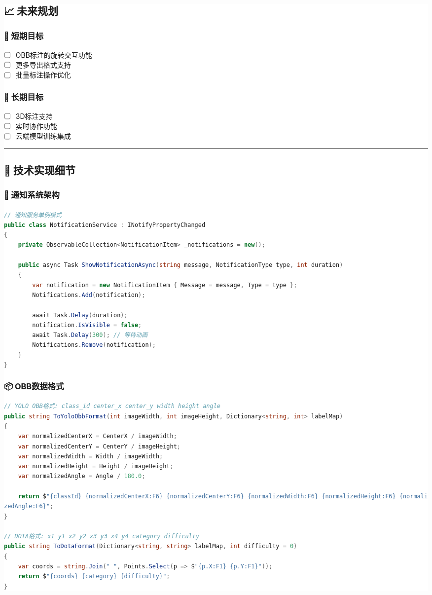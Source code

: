 
## 📈 未来规划

### 🎯 短期目标
- [ ] OBB标注的旋转交互功能
- [ ] 更多导出格式支持
- [ ] 批量标注操作优化

### 🚀 长期目标
- [ ] 3D标注支持
- [ ] 实时协作功能
- [ ] 云端模型训练集成

---

## 🔧 技术实现细节

### 🔔 通知系统架构
```csharp
// 通知服务单例模式
public class NotificationService : INotifyPropertyChanged
{
    private ObservableCollection<NotificationItem> _notifications = new();

    public async Task ShowNotificationAsync(string message, NotificationType type, int duration)
    {
        var notification = new NotificationItem { Message = message, Type = type };
        Notifications.Add(notification);

        await Task.Delay(duration);
        notification.IsVisible = false;
        await Task.Delay(300); // 等待动画
        Notifications.Remove(notification);
    }
}
```

### 📦 OBB数据格式
```csharp
// YOLO OBB格式: class_id center_x center_y width height angle
public string ToYoloObbFormat(int imageWidth, int imageHeight, Dictionary<string, int> labelMap)
{
    var normalizedCenterX = CenterX / imageWidth;
    var normalizedCenterY = CenterY / imageHeight;
    var normalizedWidth = Width / imageWidth;
    var normalizedHeight = Height / imageHeight;
    var normalizedAngle = Angle / 180.0;

    return $"{classId} {normalizedCenterX:F6} {normalizedCenterY:F6} {normalizedWidth:F6} {normalizedHeight:F6} {normalizedAngle:F6}";
}

// DOTA格式: x1 y1 x2 y2 x3 y3 x4 y4 category difficulty
public string ToDotaFormat(Dictionary<string, string> labelMap, int difficulty = 0)
{
    var coords = string.Join(" ", Points.Select(p => $"{p.X:F1} {p.Y:F1}"));
    return $"{coords} {category} {difficulty}";
}
```
